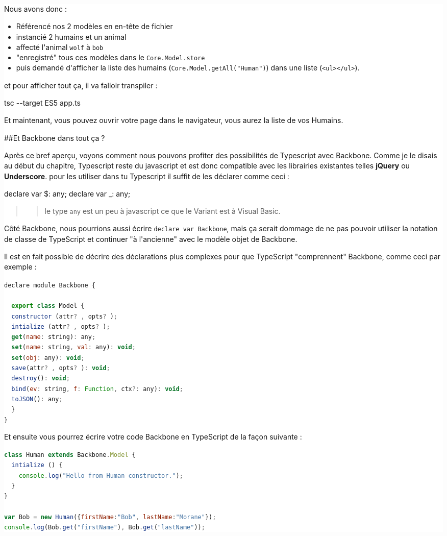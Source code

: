 Nous avons donc :

- Référencé nos 2 modèles en en-tête de fichier
- instancié 2 humains et un animal
- affecté l'animal `wolf` à `bob`
- "enregistré" tous ces modèles dans le `Core.Model.store`
- puis demandé d'afficher la liste des humains (`Core.Model.getAll("Human")`) dans une liste (`<ul></ul>`).

et pour afficher tout ça, il va falloir transpiler :

  tsc --target ES5 app.ts

Et maintenant, vous pouvez ouvrir votre page dans le navigateur, vous aurez la liste de vos Humains.

##Et Backbone dans tout ça ?

Après ce bref aperçu, voyons comment nous pouvons profiter des possibilités de Typescript avec Backbone. Comme je le disais au début du chapitre, Typescript reste du javascript et est donc compatible avec les librairies existantes telles **jQuery** ou **Underscore**. pour les utiliser dans tu Typescript il suffit de les déclarer comme ceci :

  declare var $: any;
  declare var _: any;

>>le type `any` est un peu à javascript ce que le Variant est à Visual Basic.

Côté Backbone, nous pourrions aussi écrire `declare var Backbone`, mais ça serait dommage de ne pas pouvoir utiliser la notation de classe de TypeScript et continuer "à l'ancienne" avec le modèle objet de Backbone.

Il est en fait possible de décrire des déclarations plus complexes pour que TypeScript "comprennent" Backbone, comme ceci par exemple :

```javascript
declare module Backbone {

  export class Model {
  constructor (attr? , opts? );
  intialize (attr? , opts? );
  get(name: string): any;
  set(name: string, val: any): void;
  set(obj: any): void;
  save(attr? , opts? ): void;
  destroy(): void;
  bind(ev: string, f: Function, ctx?: any): void;
  toJSON(): any;
  }
}
```

Et ensuite vous pourrez écrire votre code Backbone en TypeScript de la façon suivante :

```javascript
class Human extends Backbone.Model {
  intialize () {
    console.log("Hello from Human constructor.");
  }
}

var Bob = new Human({firstName:"Bob", lastName:"Morane"});
console.log(Bob.get("firstName"), Bob.get("lastName"));
```
